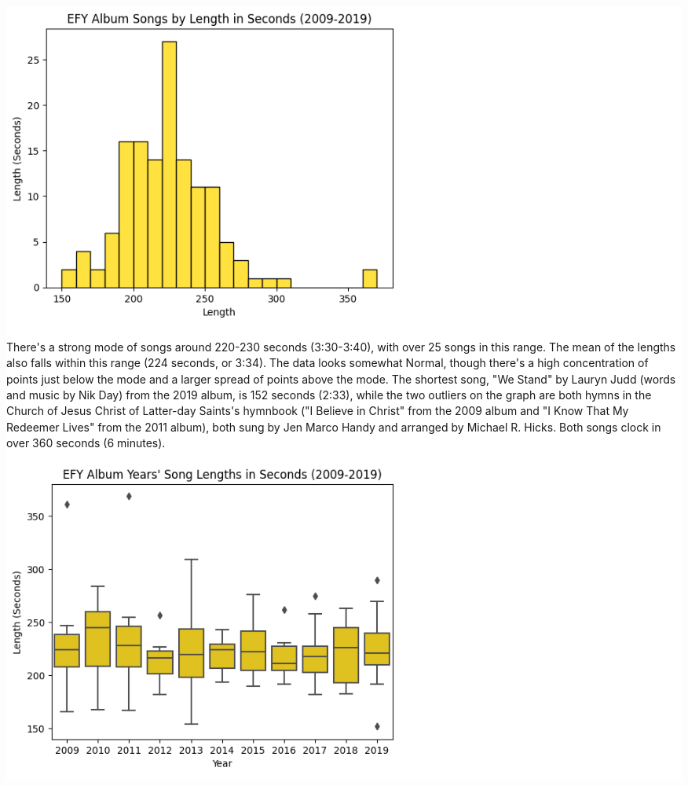 <img src ="https://raw.githubusercontent.com/MatthewZollinger/my386blog/main/assets/images/post4/length2.png" alt = "Graph of lengths of songs (in seconds) for EFY albums from 2009 to 2019." style="width:500px;"/>

There's a strong mode of songs around 220-230 seconds (3:30-3:40), with over 25 songs in this range. The mean of the lengths also falls within this range (224 seconds, or 3:34). The data looks somewhat Normal, though there's a high concentration of points just below the mode and a larger spread of points above the mode. The shortest song, "We Stand" by Lauryn Judd (words and music by Nik Day) from the 2019 album, is 152 seconds (2:33), while the two outliers on the graph are both hymns in the Church of Jesus Christ of Latter-day Saints's hymnbook ("I Believe in Christ" from the 2009 album and "I Know That My Redeemer Lives" from the 2011 album), both sung by Jen Marco Handy and arranged by Michael R. Hicks. Both songs clock in over 360 seconds (6 minutes).

<img src ="https://raw.githubusercontent.com/MatthewZollinger/my386blog/main/assets/images/post4/lengthyear2.png" alt = "Graph of lengths of songs (in seconds) for EFY albums from 2009 to 2019, grouped by year or album (they're the same)." style="width:500px;"/>

